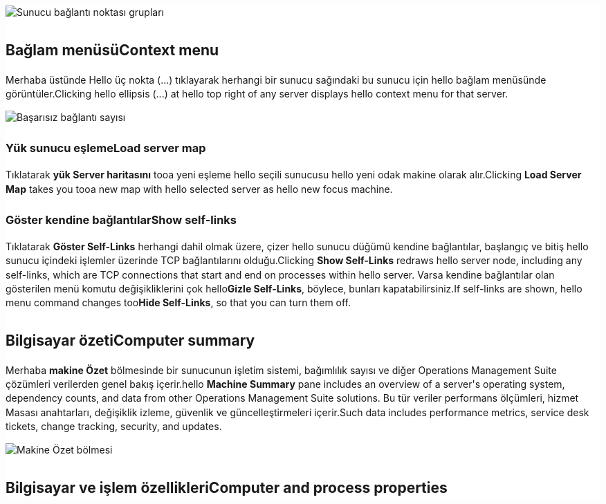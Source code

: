![Sunucu bağlantı noktası grupları](media/oms-service-map/server-port-groups.png)

## <a name="context-menu"></a><span data-ttu-id="23ec5-227">Bağlam menüsü</span><span class="sxs-lookup"><span data-stu-id="23ec5-227">Context menu</span></span>
<span data-ttu-id="23ec5-228">Merhaba üstünde Hello üç nokta (...) tıklayarak herhangi bir sunucu sağındaki bu sunucu için hello bağlam menüsünde görüntüler.</span><span class="sxs-lookup"><span data-stu-id="23ec5-228">Clicking hello ellipsis (...) at hello top right of any server displays hello context menu for that server.</span></span>

![Başarısız bağlantı sayısı](media/oms-service-map/context-menu.png)

### <a name="load-server-map"></a><span data-ttu-id="23ec5-230">Yük sunucu eşleme</span><span class="sxs-lookup"><span data-stu-id="23ec5-230">Load server map</span></span>
<span data-ttu-id="23ec5-231">Tıklatarak **yük Server haritasını** tooa yeni eşleme hello seçili sunucusu hello yeni odak makine olarak alır.</span><span class="sxs-lookup"><span data-stu-id="23ec5-231">Clicking **Load Server Map** takes you tooa new map with hello selected server as hello new focus machine.</span></span>

### <a name="show-self-links"></a><span data-ttu-id="23ec5-232">Göster kendine bağlantılar</span><span class="sxs-lookup"><span data-stu-id="23ec5-232">Show self-links</span></span>
<span data-ttu-id="23ec5-233">Tıklatarak **Göster Self-Links** herhangi dahil olmak üzere, çizer hello sunucu düğümü kendine bağlantılar, başlangıç ve bitiş hello sunucu içindeki işlemler üzerinde TCP bağlantılarını olduğu.</span><span class="sxs-lookup"><span data-stu-id="23ec5-233">Clicking **Show Self-Links** redraws hello server node, including any self-links, which are TCP connections that start and end on processes within hello server.</span></span> <span data-ttu-id="23ec5-234">Varsa kendine bağlantılar olan gösterilen menü komutu değişikliklerini çok hello**Gizle Self-Links**, böylece, bunları kapatabilirsiniz.</span><span class="sxs-lookup"><span data-stu-id="23ec5-234">If self-links are shown, hello menu command changes too**Hide Self-Links**, so that you can turn them off.</span></span>

## <a name="computer-summary"></a><span data-ttu-id="23ec5-235">Bilgisayar özeti</span><span class="sxs-lookup"><span data-stu-id="23ec5-235">Computer summary</span></span>
<span data-ttu-id="23ec5-236">Merhaba **makine Özet** bölmesinde bir sunucunun işletim sistemi, bağımlılık sayısı ve diğer Operations Management Suite çözümleri verilerden genel bakış içerir.</span><span class="sxs-lookup"><span data-stu-id="23ec5-236">hello **Machine Summary** pane includes an overview of a server's operating system, dependency counts, and data from other Operations Management Suite solutions.</span></span> <span data-ttu-id="23ec5-237">Bu tür veriler performans ölçümleri, hizmet Masası anahtarları, değişiklik izleme, güvenlik ve güncelleştirmeleri içerir.</span><span class="sxs-lookup"><span data-stu-id="23ec5-237">Such data includes performance metrics, service desk tickets, change tracking, security, and updates.</span></span>

![Makine Özet bölmesi](media/oms-service-map/machine-summary.png)

## <a name="computer-and-process-properties"></a><span data-ttu-id="23ec5-239">Bilgisayar ve işlem özellikleri</span><span class="sxs-lookup"><span data-stu-id="23ec5-239">Computer and process properties</span></span>